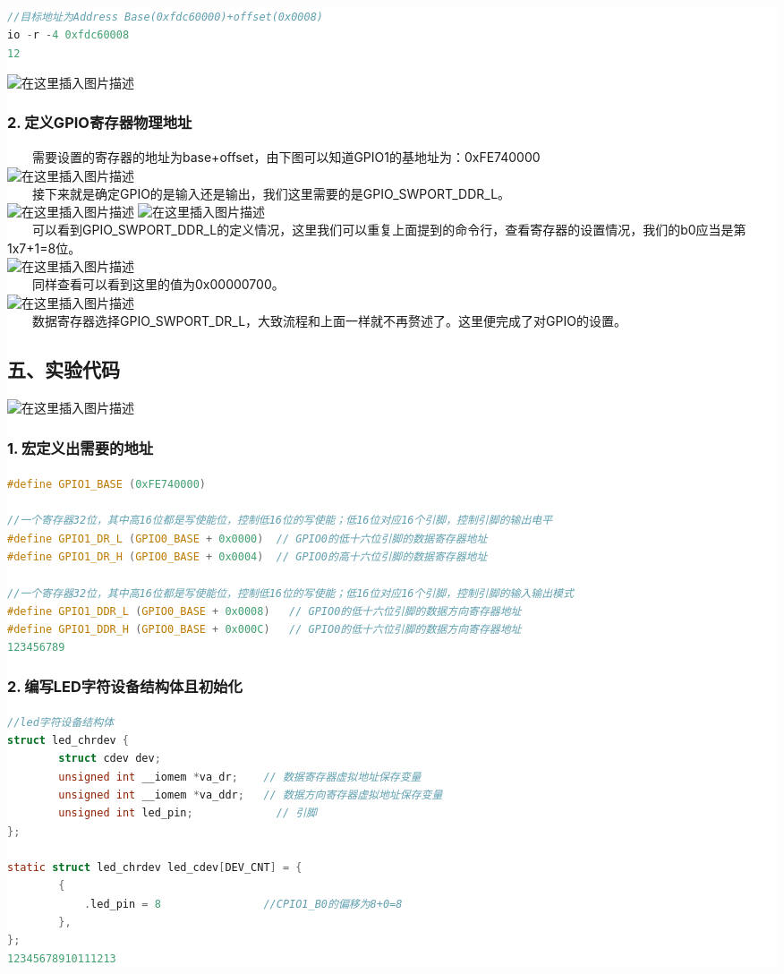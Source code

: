 ```c
//目标地址为Address Base(0xfdc60000)+offset(0x0008)
io -r -4 0xfdc60008
12
```

![在这里插入图片描述](https://i-blog.csdnimg.cn/blog_migrate/45d144e2d92fe7e3fd438a671d9afd73.png)

### 2\. 定义GPIO寄存器物理地址

  需要设置的寄存器的地址为base+offset，由下图可以知道GPIO1的基地址为：0xFE740000  
![在这里插入图片描述](https://i-blog.csdnimg.cn/blog_migrate/eef7d5f1eef792ecdee9d588d4ccec1c.png#pic_center)  
  接下来就是确定GPIO的是输入还是输出，我们这里需要的是GPIO\_SWPORT\_DDR\_L。  
![在这里插入图片描述](https://i-blog.csdnimg.cn/blog_migrate/2a66b7e692286e7aa1e6b70e91b43f84.png) ![在这里插入图片描述](https://i-blog.csdnimg.cn/blog_migrate/c10a47205d2d5e8867e2c4dcf87b0f74.png)  
  可以看到GPIO\_SWPORT\_DDR\_L的定义情况，这里我们可以重复上面提到的命令行，查看寄存器的设置情况，我们的b0应当是第1x7+1=8位。  
![在这里插入图片描述](https://i-blog.csdnimg.cn/blog_migrate/de31e3cb220b05876b5bb2a4c8f604e2.png)  
  同样查看可以看到这里的值为0x00000700。  
![在这里插入图片描述](https://i-blog.csdnimg.cn/blog_migrate/aa16ef70f9f6c475f38d226bcea2d8e0.png)  
  数据寄存器选择GPIO\_SWPORT\_DR\_L，大致流程和上面一样就不再赘述了。这里便完成了对GPIO的设置。

## 五、实验代码

![在这里插入图片描述](https://i-blog.csdnimg.cn/blog_migrate/4c1683053ff15de0632fdc1f1c0374da.png)

### 1\. 宏定义出需要的地址

```c
#define GPIO1_BASE (0xFE740000)

//一个寄存器32位，其中高16位都是写使能位，控制低16位的写使能；低16位对应16个引脚，控制引脚的输出电平
#define GPIO1_DR_L (GPIO0_BASE + 0x0000)  // GPIO0的低十六位引脚的数据寄存器地址
#define GPIO1_DR_H (GPIO0_BASE + 0x0004)  // GPIO0的高十六位引脚的数据寄存器地址

//一个寄存器32位，其中高16位都是写使能位，控制低16位的写使能；低16位对应16个引脚，控制引脚的输入输出模式
#define GPIO1_DDR_L (GPIO0_BASE + 0x0008)   // GPIO0的低十六位引脚的数据方向寄存器地址
#define GPIO1_DDR_H (GPIO0_BASE + 0x000C)   // GPIO0的低十六位引脚的数据方向寄存器地址
123456789
```

### 2\. 编写LED字符设备结构体且初始化

```c
//led字符设备结构体
struct led_chrdev {
        struct cdev dev;
        unsigned int __iomem *va_dr;    // 数据寄存器虚拟地址保存变量
        unsigned int __iomem *va_ddr;   // 数据方向寄存器虚拟地址保存变量
        unsigned int led_pin;             // 引脚
};

static struct led_chrdev led_cdev[DEV_CNT] = {
        {
            .led_pin = 8                //CPIO1_B0的偏移为8+0=8
        },
};
12345678910111213
```
